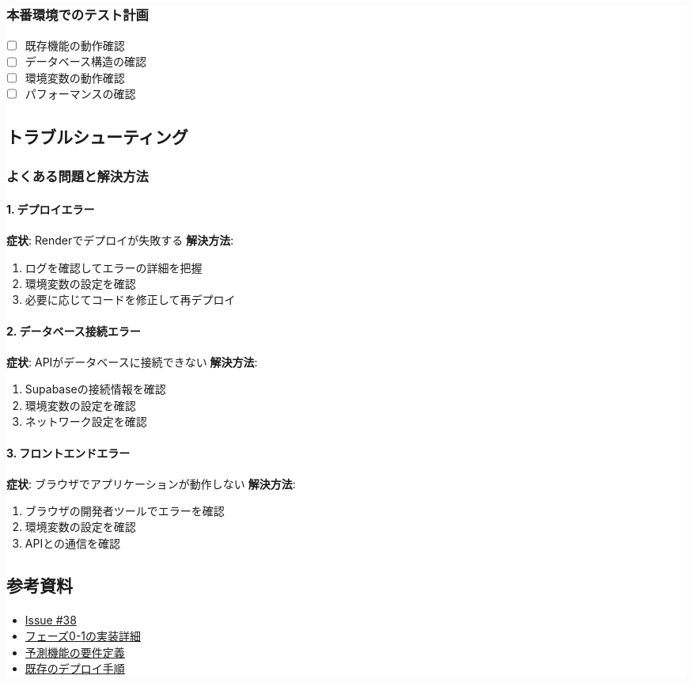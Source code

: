 ### 本番環境でのテスト計画
- [ ] 既存機能の動作確認
- [ ] データベース構造の確認
- [ ] 環境変数の動作確認
- [ ] パフォーマンスの確認

## トラブルシューティング

### よくある問題と解決方法

#### 1. デプロイエラー
**症状**: Renderでデプロイが失敗する
**解決方法**:
1. ログを確認してエラーの詳細を把握
2. 環境変数の設定を確認
3. 必要に応じてコードを修正して再デプロイ

#### 2. データベース接続エラー
**症状**: APIがデータベースに接続できない
**解決方法**:
1. Supabaseの接続情報を確認
2. 環境変数の設定を確認
3. ネットワーク設定を確認

#### 3. フロントエンドエラー
**症状**: ブラウザでアプリケーションが動作しない
**解決方法**:
1. ブラウザの開発者ツールでエラーを確認
2. 環境変数の設定を確認
3. APIとの通信を確認

## 参考資料

- [Issue #38](https://github.com/atsushimemet/regular-member/issues/38)
- [フェーズ0-1の実装詳細](./issue-38-predict-inventory-in-refrigerator-transition-plan.md)
- [予測機能の要件定義](./issue-38-predict-inventory-in-refrigerator-requirements.md)
- [既存のデプロイ手順](./DEPLOY.md) 
